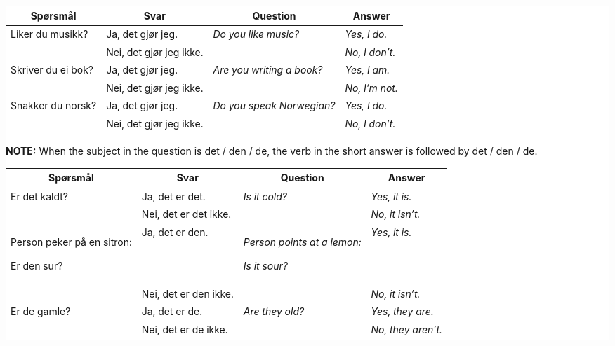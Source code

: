 | **Spørsmål**       | **Svar**                | **Question**              | **Answer**     |
|--------------------|-------------------------|---------------------------|----------------|
| Liker du musikk?   | Ja, det gjør jeg.       | *Do you like music?*      | *Yes, I do.*   |
|                    | Nei, det gjør jeg ikke. |                           | *No, I don’t.* |
| Skriver du ei bok? | Ja, det gjør jeg.       | *Are you writing a book?* | *Yes, I am.*   |
|                    | Nei, det gjør jeg ikke. |                           | *No, I’m not.* |
| Snakker du norsk?  | Ja, det gjør jeg.       | *Do you speak Norwegian?* | *Yes, I do.*   |
|                    | Nei, det gjør jeg ikke. |                           | *No, I don’t.* |

**<span class="underline">NOTE:</span>** When the subject in the
question is det / den / de, the verb in the short answer is followed by
det / den / de.

<table>
<thead>
<tr class="header">
<th><strong>Spørsmål</strong></th>
<th><strong>Svar</strong></th>
<th><strong>Question</strong></th>
<th><strong>Answer</strong></th>
</tr>
</thead>
<tbody>
<tr class="odd">
<td>Er det kaldt?</td>
<td>Ja, det er det.</td>
<td><em>Is it cold?</em></td>
<td><em>Yes, it is.</em></td>
</tr>
<tr class="even">
<td></td>
<td>Nei, det er det ikke.</td>
<td></td>
<td><em>No, it isn’t.</em></td>
</tr>
<tr class="odd">
<td><p>Person peker på en sitron:</p>
<p>Er den sur?</p></td>
<td>Ja, det er den.</td>
<td><p><em>Person points at a lemon:</em></p>
<p><em>Is it sour?</em></p></td>
<td><em>Yes, it is.</em></td>
</tr>
<tr class="even">
<td></td>
<td>Nei, det er den ikke.</td>
<td></td>
<td><em>No, it isn’t.</em></td>
</tr>
<tr class="odd">
<td>Er de gamle?</td>
<td>Ja, det er de.</td>
<td><em>Are they old?</em></td>
<td><em>Yes, they are.</em></td>
</tr>
<tr class="even">
<td></td>
<td>Nei, det er de ikke.</td>
<td></td>
<td><em>No, they aren’t.</em></td>